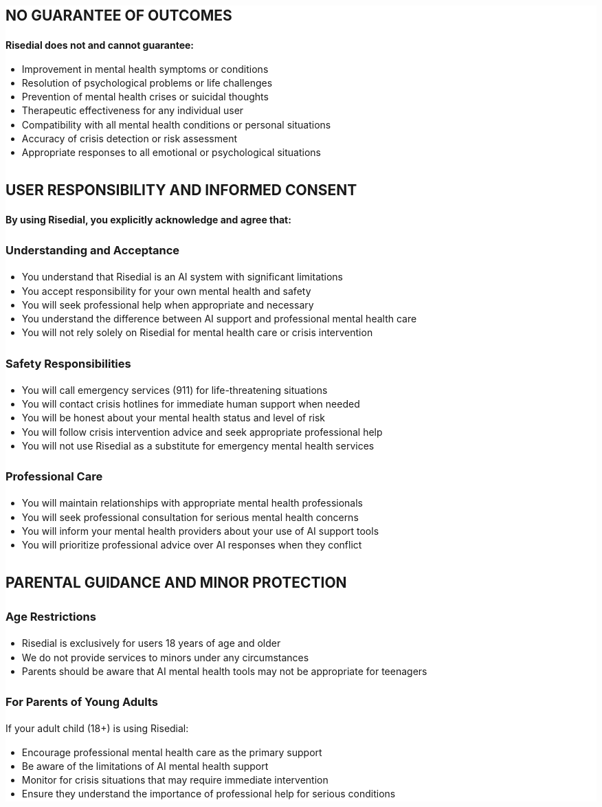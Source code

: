 ## NO GUARANTEE OF OUTCOMES

**Risedial does not and cannot guarantee:**
- Improvement in mental health symptoms or conditions
- Resolution of psychological problems or life challenges
- Prevention of mental health crises or suicidal thoughts
- Therapeutic effectiveness for any individual user
- Compatibility with all mental health conditions or personal situations
- Accuracy of crisis detection or risk assessment
- Appropriate responses to all emotional or psychological situations

## USER RESPONSIBILITY AND INFORMED CONSENT

**By using Risedial, you explicitly acknowledge and agree that:**

### Understanding and Acceptance
- You understand that Risedial is an AI system with significant limitations
- You accept responsibility for your own mental health and safety
- You will seek professional help when appropriate and necessary
- You understand the difference between AI support and professional mental health care
- You will not rely solely on Risedial for mental health care or crisis intervention

### Safety Responsibilities
- You will call emergency services (911) for life-threatening situations
- You will contact crisis hotlines for immediate human support when needed
- You will be honest about your mental health status and level of risk
- You will follow crisis intervention advice and seek appropriate professional help
- You will not use Risedial as a substitute for emergency mental health services

### Professional Care
- You will maintain relationships with appropriate mental health professionals
- You will seek professional consultation for serious mental health concerns
- You will inform your mental health providers about your use of AI support tools
- You will prioritize professional advice over AI responses when they conflict

## PARENTAL GUIDANCE AND MINOR PROTECTION

### Age Restrictions
- Risedial is exclusively for users 18 years of age and older
- We do not provide services to minors under any circumstances
- Parents should be aware that AI mental health tools may not be appropriate for teenagers

### For Parents of Young Adults
If your adult child (18+) is using Risedial:
- Encourage professional mental health care as the primary support
- Be aware of the limitations of AI mental health support
- Monitor for crisis situations that may require immediate intervention
- Ensure they understand the importance of professional help for serious conditions

